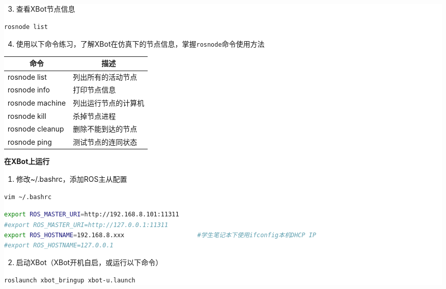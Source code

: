 3. 查看XBot节点信息

```bash
rosnode list
```

4. 使用以下命令练习，了解XBot在仿真下的节点信息，掌握`rosnode`命令使用方法

| 命令            | 描述                 |
| --------------- | -------------------- |
| rosnode list    | 列出所有的活动节点   |
| rosnode info    | 打印节点信息         |
| rosnode machine | 列出运行节点的计算机 |
| rosnode kill    | 杀掉节点进程         |
| rosnode cleanup | 删除不能到达的节点   |
| rosnode ping    | 测试节点的连同状态   |

**在XBot上运行**

1. 修改~/.bashrc，添加ROS主从配置

```bash
vim ~/.bashrc
```

```bash
export ROS_MASTER_URI=http://192.168.8.101:11311
#export ROS_MASTER_URI=http://127.0.0.1:11311
export ROS_HOSTNAME=192.168.8.xxx                    #学生笔记本下使用ifconfig本机DHCP IP
#export ROS_HOSTNAME=127.0.0.1
```

2. 启动XBot（XBot开机自启，或运行以下命令）

```bash
roslaunch xbot_bringup xbot-u.launch
```
